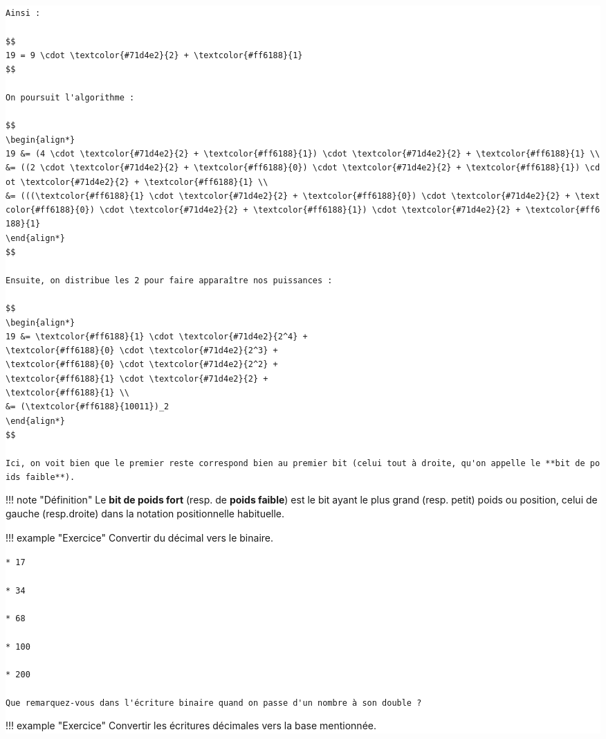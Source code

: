     Ainsi :

    $$
    19 = 9 \cdot \textcolor{#71d4e2}{2} + \textcolor{#ff6188}{1}
    $$

    On poursuit l'algorithme :

    $$
    \begin{align*}
    19 &= (4 \cdot \textcolor{#71d4e2}{2} + \textcolor{#ff6188}{1}) \cdot \textcolor{#71d4e2}{2} + \textcolor{#ff6188}{1} \\
    &= ((2 \cdot \textcolor{#71d4e2}{2} + \textcolor{#ff6188}{0}) \cdot \textcolor{#71d4e2}{2} + \textcolor{#ff6188}{1}) \cdot \textcolor{#71d4e2}{2} + \textcolor{#ff6188}{1} \\
    &= (((\textcolor{#ff6188}{1} \cdot \textcolor{#71d4e2}{2} + \textcolor{#ff6188}{0}) \cdot \textcolor{#71d4e2}{2} + \textcolor{#ff6188}{0}) \cdot \textcolor{#71d4e2}{2} + \textcolor{#ff6188}{1}) \cdot \textcolor{#71d4e2}{2} + \textcolor{#ff6188}{1}
    \end{align*}
    $$

    Ensuite, on distribue les 2 pour faire apparaître nos puissances :

    $$
    \begin{align*}
    19 &= \textcolor{#ff6188}{1} \cdot \textcolor{#71d4e2}{2^4} + 
    \textcolor{#ff6188}{0} \cdot \textcolor{#71d4e2}{2^3} +
    \textcolor{#ff6188}{0} \cdot \textcolor{#71d4e2}{2^2} +
    \textcolor{#ff6188}{1} \cdot \textcolor{#71d4e2}{2} +
    \textcolor{#ff6188}{1} \\
    &= (\textcolor{#ff6188}{10011})_2
    \end{align*}
    $$

    Ici, on voit bien que le premier reste correspond bien au premier bit (celui tout à droite, qu'on appelle le **bit de poids faible**).


!!! note "Définition"
    Le **bit de poids fort** (resp. de **poids faible**) est le bit ayant le plus grand (resp. petit) poids ou position, celui de gauche (resp.droite) dans la notation positionnelle habituelle.


!!! example "Exercice"
    Convertir du décimal vers le binaire.

    * 17

    * 34

    * 68

    * 100

    * 200

    Que remarquez-vous dans l'écriture binaire quand on passe d'un nombre à son double ?

!!! example "Exercice"
    Convertir les écritures décimales vers la base mentionnée.
